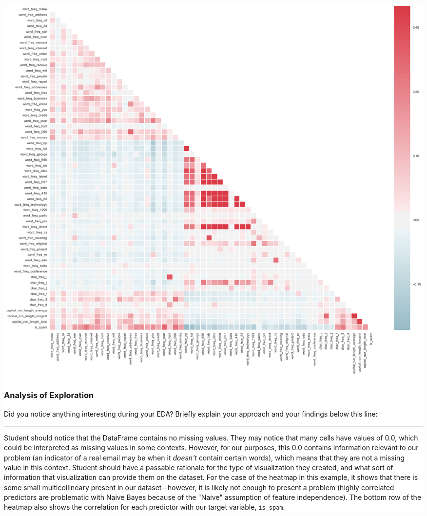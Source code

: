 ![png](output_9_1.png)


### Analysis of Exploration

Did you notice anything interesting during your EDA? Briefly explain your approach and your findings below this line:
________________________________________________________________________________________________________________________________

Student should notice that the DataFrame contains no missing values.  They may notice that many cells have values of 0.0, which could be interpreted as missing values in some contexts.  However, for our purposes, this 0.0 contains information relevant to our problem (an indicator of a real email may be when it _doesn't_ contain certain words), which means that they are not a missing value in this context. Student should have a passable rationale for the type of visualization they created, and what sort of information that visualization can provide them on the dataset.  For the case of the heatmap in this example, it shows that there is some small multicollineary present in our dataset--however, it is likely not enough to present a problem (highly correlated predictors are problematic with Naive Bayes because of the "Naive" assumption of feature independence).  The bottom row of the heatmap also shows the correlation for each predictor with our target variable, `is_spam`. 
